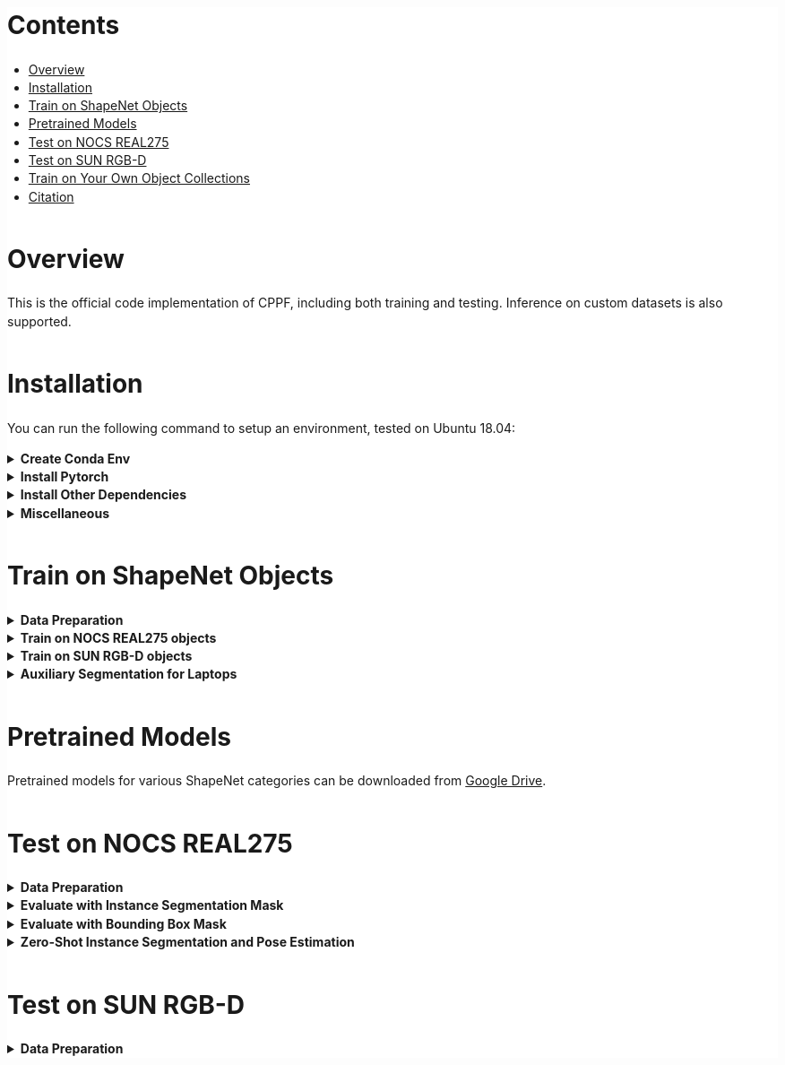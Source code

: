 # Contents
- [Overview](#overview)
- [Installation](#installation)
- [Train on ShapeNet Objects](#train-on-shapenet-objects)
- [Pretrained Models](#pretrained-models)
- [Test on NOCS REAL275](#test-on-nocs-real275)
- [Test on SUN RGB-D](#test-on-sun-rgb-d)
- [Train on Your Own Object Collections](#train-on-your-own-object-collections)
- [Citation](#citation)
# Overview

This is the official code implementation of CPPF, including both training and testing. Inference on custom datasets is also supported.
  
# Installation
You can run the following command to setup an environment, tested on Ubuntu 18.04:
<details><summary><b>Create Conda Env</b></summary></details>

<details><summary><b>Install Pytorch</b></summary></details>

<details><summary><b>Install Other Dependencies</b></summary></details>

<details><summary><b>Miscellaneous</b></summary></details>

# Train on ShapeNet Objects
<details><summary><b>Data Preparation</b></summary></details>

<details><summary><b>Train on NOCS REAL275 objects</b></summary></details>

<details><summary><b>Train on SUN RGB-D objects</b></summary></details>

<details><summary id='laptop-aux'><b>Auxiliary Segmentation for Laptops</b></summary></details>


# Pretrained Models
Pretrained models for various ShapeNet categories can be downloaded from [Google Drive](https://drive.google.com/drive/folders/11wm5WHDjmSBfhng6emxCBBYZexmLoxLk?usp=sharing).
# Test on NOCS REAL275

<details><summary><b>Data Preparation</b></summary></details>

<details><summary><b>Evaluate with Instance Segmentation Mask</b></summary></details>

<details><summary><b>Evaluate with Bounding Box Mask</b></summary></details>

<details><summary><b>Zero-Shot Instance Segmentation and Pose Estimation</b></summary></details>

# Test on SUN RGB-D
<details><summary><b>Data Preparation</b></summary></details>
